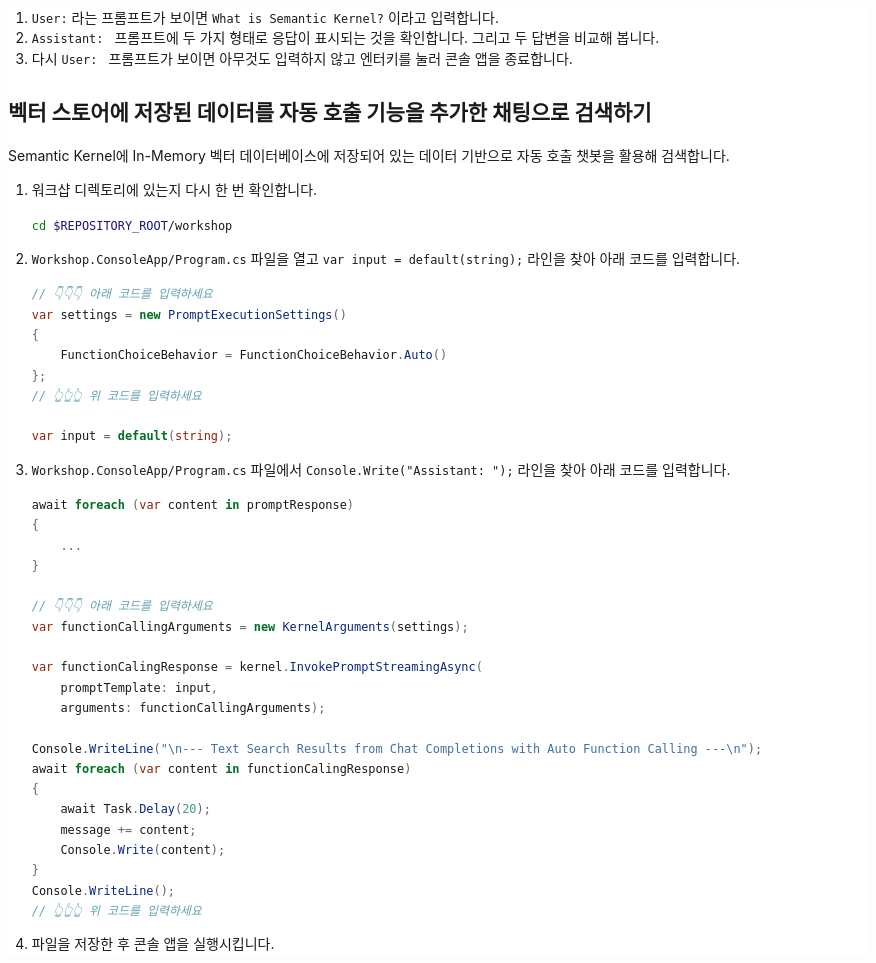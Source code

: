 1. `User:` 라는 프롬프트가 보이면 `What is Semantic Kernel?` 이라고 입력합니다.
1. `Assistant: ` 프롬프트에 두 가지 형태로 응답이 표시되는 것을 확인합니다. 그리고 두 답변을 비교해 봅니다.
1. 다시 `User: ` 프롬프트가 보이면 아무것도 입력하지 않고 엔터키를 눌러 콘솔 앱을 종료합니다.

## 벡터 스토어에 저장된 데이터를 자동 호출 기능을 추가한 채팅으로 검색하기

Semantic Kernel에 In-Memory 벡터 데이터베이스에 저장되어 있는 데이터 기반으로 자동 호출 챗봇을 활용해 검색합니다.

1. 워크샵 디렉토리에 있는지 다시 한 번 확인합니다.

    ```bash
    cd $REPOSITORY_ROOT/workshop
    ```

1. `Workshop.ConsoleApp/Program.cs` 파일을 열고 `var input = default(string);` 라인을 찾아 아래 코드를 입력합니다.

    ```csharp
    // 👇👇👇 아래 코드를 입력하세요
    var settings = new PromptExecutionSettings()
    {
        FunctionChoiceBehavior = FunctionChoiceBehavior.Auto()
    };
    // 👆👆👆 위 코드를 입력하세요

    var input = default(string);
    ```

1. `Workshop.ConsoleApp/Program.cs` 파일에서 `Console.Write("Assistant: ");` 라인을 찾아 아래 코드를 입력합니다.

    ```csharp
    await foreach (var content in promptResponse)
    {
        ...
    }

    // 👇👇👇 아래 코드를 입력하세요
    var functionCallingArguments = new KernelArguments(settings);

    var functionCalingResponse = kernel.InvokePromptStreamingAsync(
        promptTemplate: input,
        arguments: functionCallingArguments);

    Console.WriteLine("\n--- Text Search Results from Chat Completions with Auto Function Calling ---\n");
    await foreach (var content in functionCalingResponse)
    {
        await Task.Delay(20);
        message += content;
        Console.Write(content);
    }
    Console.WriteLine();
    // 👆👆👆 위 코드를 입력하세요
    ```

1. 파일을 저장한 후 콘솔 앱을 실행시킵니다.
